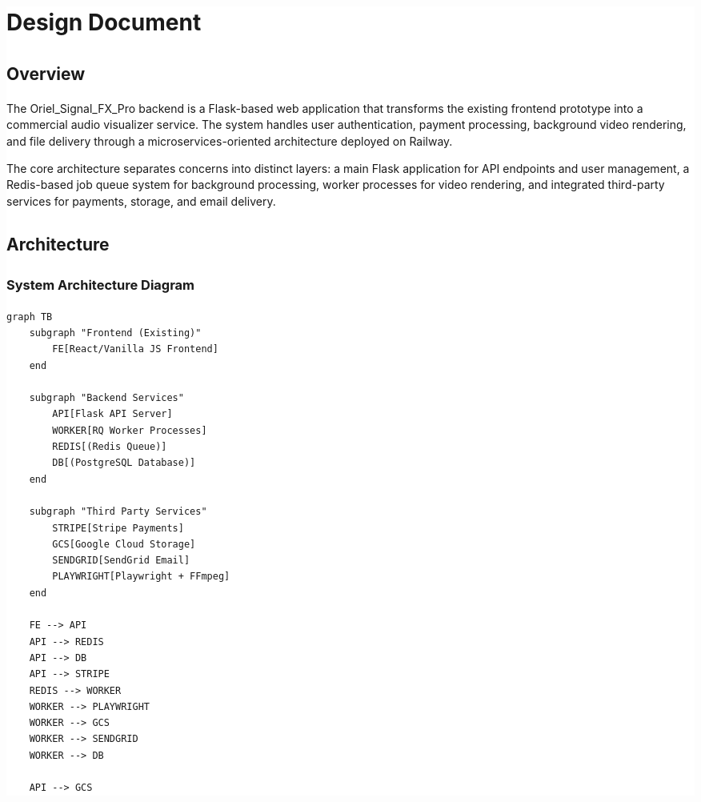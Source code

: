 # Design Document

## Overview

The Oriel_Signal_FX_Pro backend is a Flask-based web application that transforms the existing frontend prototype into a commercial audio visualizer service. The system handles user authentication, payment processing, background video rendering, and file delivery through a microservices-oriented architecture deployed on Railway.

The core architecture separates concerns into distinct layers: a main Flask application for API endpoints and user management, a Redis-based job queue system for background processing, worker processes for video rendering, and integrated third-party services for payments, storage, and email delivery.

## Architecture

### System Architecture Diagram

```mermaid
graph TB
    subgraph "Frontend (Existing)"
        FE[React/Vanilla JS Frontend]
    end
    
    subgraph "Backend Services"
        API[Flask API Server]
        WORKER[RQ Worker Processes]
        REDIS[(Redis Queue)]
        DB[(PostgreSQL Database)]
    end
    
    subgraph "Third Party Services"
        STRIPE[Stripe Payments]
        GCS[Google Cloud Storage]
        SENDGRID[SendGrid Email]
        PLAYWRIGHT[Playwright + FFmpeg]
    end
    
    FE --> API
    API --> REDIS
    API --> DB
    API --> STRIPE
    REDIS --> WORKER
    WORKER --> PLAYWRIGHT
    WORKER --> GCS
    WORKER --> SENDGRID
    WORKER --> DB
    
    API --> GCS
```
